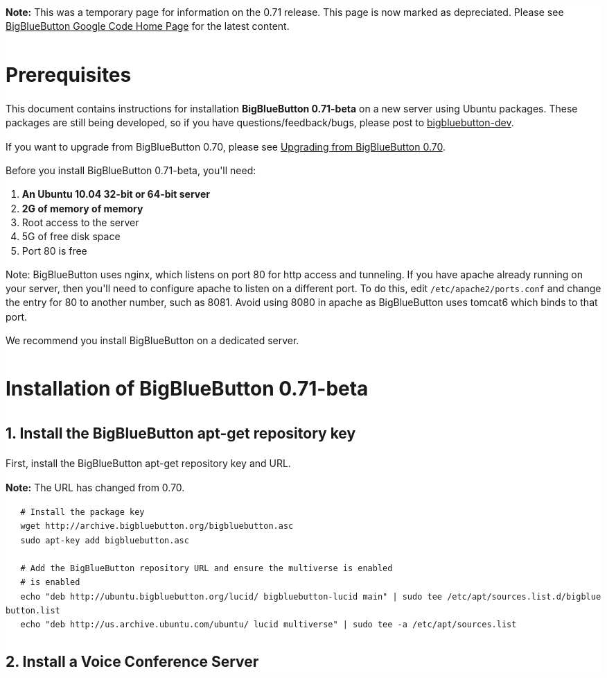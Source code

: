 **Note:** This was a temporary page for information on the 0.71 release.  This page is now marked as depreciated.  Please see [BigBlueButton Google Code Home Page](http://code.google.com/p/bigbluebutton/) for the latest content.



# Prerequisites #

This document contains instructions for installation **BigBlueButton 0.71-beta** on a new server using Ubuntu packages.  These packages are still being developed, so if you have questions/feedback/bugs, please post to [bigbluebutton-dev](http://groups.google.com/group/bigbluebutton-dev/topics?gvc=2).

If you want to upgrade from BigBlueButton 0.70, please see [Upgrading from BigBlueButton 0.70](#Upgrading_from_BigBlueButton_0.70.md).

Before you install BigBlueButton 0.71-beta, you'll need:
  1. **An Ubuntu 10.04 32-bit or 64-bit server**
  1. **2G of memory of memory**
  1. Root access to the server
  1. 5G of free disk space
  1. Port 80 is free

Note: BigBlueButton uses nginx, which listens on port 80 for http access and tunneling.  If you have apache already running on your server, then you'll need to configure apache to listen on a different port.  To do this, edit `/etc/apache2/ports.conf` and change the entry for 80 to another number, such as 8081.  Avoid using 8080 in apache as BigBlueButton uses tomcat6 which binds to that port.

We recommend you install BigBlueButton on a dedicated server.

# Installation of BigBlueButton 0.71-beta #

## 1. Install the BigBlueButton apt-get repository key ##

First, install the BigBlueButton apt-get repository key and URL.

**Note:** The URL has changed from 0.70.

```
   # Install the package key
   wget http://archive.bigbluebutton.org/bigbluebutton.asc 
   sudo apt-key add bigbluebutton.asc 

   # Add the BigBlueButton repository URL and ensure the multiverse is enabled
   # is enabled
   echo "deb http://ubuntu.bigbluebutton.org/lucid/ bigbluebutton-lucid main" | sudo tee /etc/apt/sources.list.d/bigbluebutton.list
   echo "deb http://us.archive.ubuntu.com/ubuntu/ lucid multiverse" | sudo tee -a /etc/apt/sources.list
```

## 2. Install a Voice Conference Server ##
